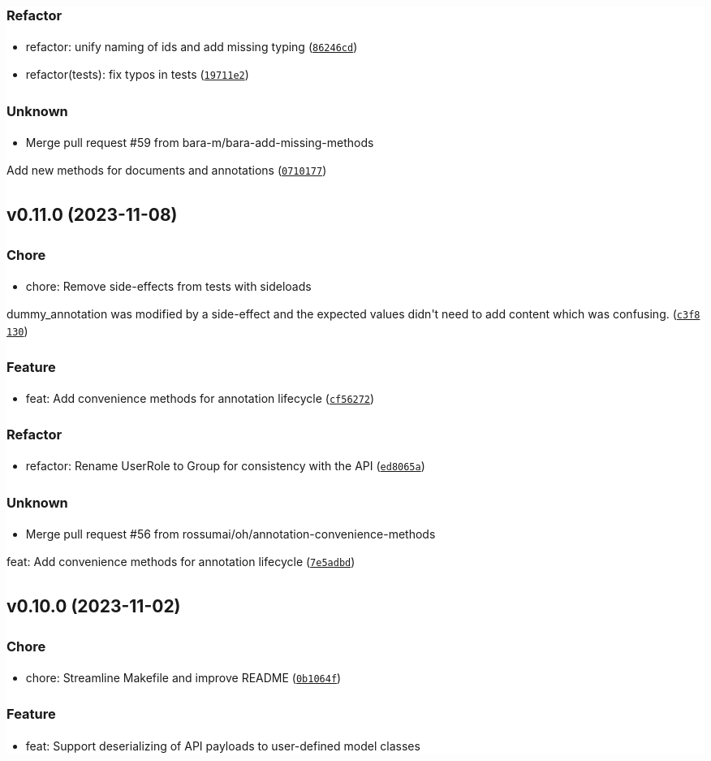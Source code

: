 ### Refactor

* refactor: unify naming of ids and add missing typing ([`86246cd`](https://github.com/rossumai/rossum-sdk/commit/86246cd612336f1d919cb01a06f5ea5b542c20fd))

* refactor(tests): fix typos in tests ([`19711e2`](https://github.com/rossumai/rossum-sdk/commit/19711e233752c0d2102e4ae4633a3ffdff88a05c))

### Unknown

* Merge pull request #59 from bara-m/bara-add-missing-methods

Add new methods for documents and annotations ([`0710177`](https://github.com/rossumai/rossum-sdk/commit/0710177346b8f40dc33f5f7a28269add676ef9f1))

## v0.11.0 (2023-11-08)

### Chore

* chore: Remove side-effects from tests with sideloads

dummy_annotation was modified by a side-effect and the expected values
didn&#39;t need to add content which was confusing. ([`c3f8130`](https://github.com/rossumai/rossum-sdk/commit/c3f8130561815f1a8f26d7f25a557e77f9e625b3))

### Feature

* feat: Add convenience methods for annotation lifecycle ([`cf56272`](https://github.com/rossumai/rossum-sdk/commit/cf56272354634a5002030c977ac295b72a15a3aa))

### Refactor

* refactor: Rename UserRole to Group for consistency with the API ([`ed8065a`](https://github.com/rossumai/rossum-sdk/commit/ed8065a5abda3a69e3f8347626e63d67ad5f4c5d))

### Unknown

* Merge pull request #56 from rossumai/oh/annotation-convenience-methods

feat: Add convenience methods for annotation lifecycle ([`7e5adbd`](https://github.com/rossumai/rossum-sdk/commit/7e5adbdcbe91ea07de03656264a3af780f2f4d39))

## v0.10.0 (2023-11-02)

### Chore

* chore: Streamline Makefile and improve README ([`0b1064f`](https://github.com/rossumai/rossum-sdk/commit/0b1064f74fd2a60ce3c5a5fc6cde6194a3413907))

### Feature

* feat: Support deserializing of API payloads to user-defined model classes
